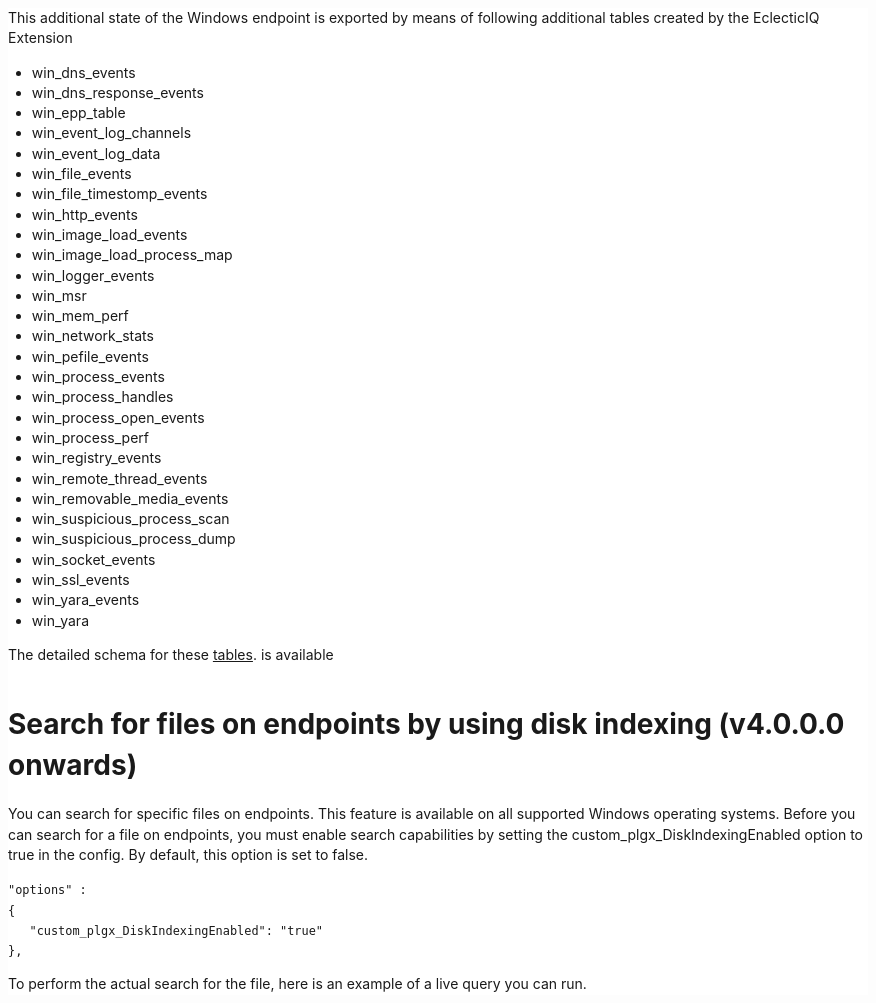 
This additional state of the Windows endpoint is exported by means of following additional tables created by the EclecticIQ Extension

- win_dns_events
- win_dns_response_events 
- win_epp_table
- win_event_log_channels
- win_event_log_data
- win_file_events   
- win_file_timestomp_events
- win_http_events 
- win_image_load_events 
- win_image_load_process_map
- win_logger_events
- win_msr
- win_mem_perf
- win_network_stats
- win_pefile_events 
- win_process_events 
- win_process_handles
- win_process_open_events
- win_process_perf 
- win_registry_events 
- win_remote_thread_events 
- win_removable_media_events 
- win_suspicious_process_scan
- win_suspicious_process_dump
- win_socket_events 
- win_ssl_events
- win_yara_events
- win_yara

The detailed schema for these [tables](https://github.com/eclecticiq/osq-ext-bin/tree/master/tables-schema). is available 

# Search for files on endpoints by using disk indexing (v4.0.0.0 onwards)

You can search for specific files on endpoints. This feature is available on all supported Windows operating systems.
Before you can search for a file on endpoints, you must enable search capabilities by setting the custom_plgx_DiskIndexingEnabled 
option to true in the config. By default, this option is set to false.

~~~~~~~~~~~~~~~~~~~~~~~~~~~~~~~~~~~~~~~~~~~~~~~~~~~~~~~~~~~~~~~~~~~~~~~~~~~~~~~~
"options" :
{
   "custom_plgx_DiskIndexingEnabled": "true"   
},
~~~~~~~~~~~~~~~~~~~~~~~~~~~~~~~~~~~~~~~~~~~~~~~~~~~~~~~~~~~~~~~~~~~~~~~~~~~~~~~~

To perform the actual search for the file, here is an example of a live query you can run.
